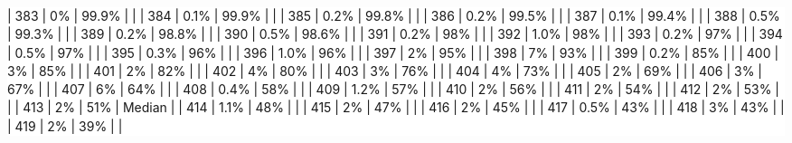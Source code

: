 | 383 | 0% | 99.9% |  |
| 384 | 0.1% | 99.9% |  |
| 385 | 0.2% | 99.8% |  |
| 386 | 0.2% | 99.5% |  |
| 387 | 0.1% | 99.4% |  |
| 388 | 0.5% | 99.3% |  |
| 389 | 0.2% | 98.8% |  |
| 390 | 0.5% | 98.6% |  |
| 391 | 0.2% | 98% |  |
| 392 | 1.0% | 98% |  |
| 393 | 0.2% | 97% |  |
| 394 | 0.5% | 97% |  |
| 395 | 0.3% | 96% |  |
| 396 | 1.0% | 96% |  |
| 397 | 2% | 95% |  |
| 398 | 7% | 93% |  |
| 399 | 0.2% | 85% |  |
| 400 | 3% | 85% |  |
| 401 | 2% | 82% |  |
| 402 | 4% | 80% |  |
| 403 | 3% | 76% |  |
| 404 | 4% | 73% |  |
| 405 | 2% | 69% |  |
| 406 | 3% | 67% |  |
| 407 | 6% | 64% |  |
| 408 | 0.4% | 58% |  |
| 409 | 1.2% | 57% |  |
| 410 | 2% | 56% |  |
| 411 | 2% | 54% |  |
| 412 | 2% | 53% |  |
| 413 | 2% | 51% | Median |
| 414 | 1.1% | 48% |  |
| 415 | 2% | 47% |  |
| 416 | 2% | 45% |  |
| 417 | 0.5% | 43% |  |
| 418 | 3% | 43% |  |
| 419 | 2% | 39% |  |